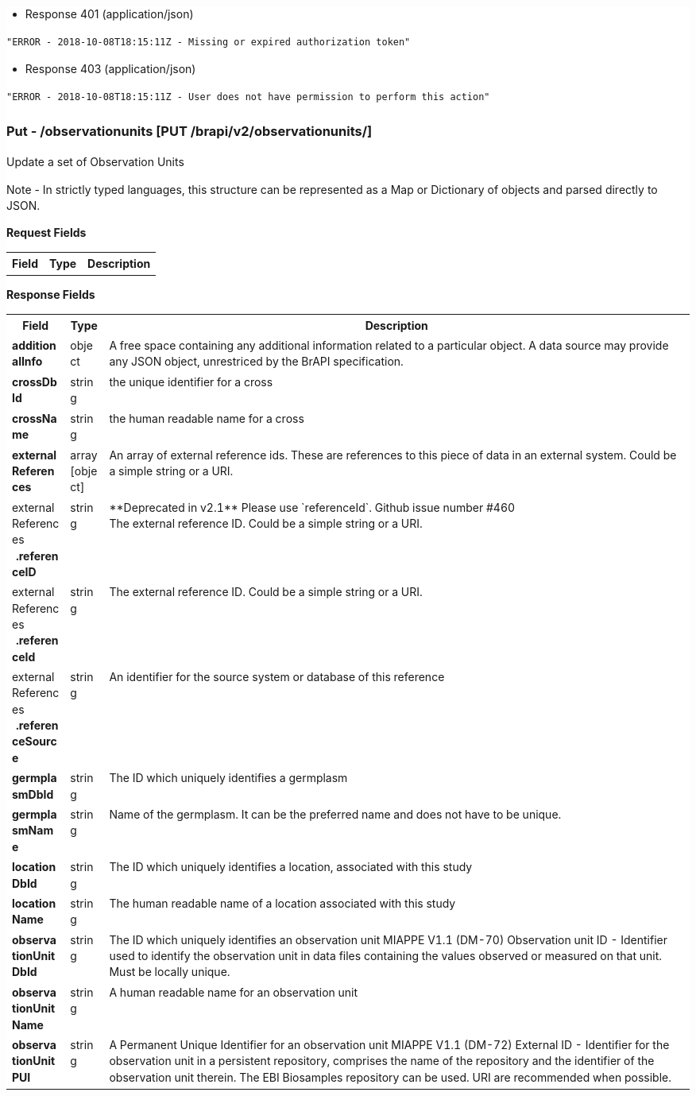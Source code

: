 + Response 401 (application/json)
```
"ERROR - 2018-10-08T18:15:11Z - Missing or expired authorization token"
```

+ Response 403 (application/json)
```
"ERROR - 2018-10-08T18:15:11Z - User does not have permission to perform this action"
```




### Put - /observationunits [PUT /brapi/v2/observationunits/]

Update a set of Observation Units 

Note - In strictly typed languages, this structure can be represented as a Map or Dictionary of objects and parsed directly to JSON. 

**Request Fields** 

<table>
<tr> <th> Field </th> <th> Type </th> <th> Description </th> </tr> 
</table>


**Response Fields** 

<table>
<tr> <th> Field </th> <th> Type </th> <th> Description </th> </tr> 
<tr><td><span style="font-weight:bold;">additionalInfo</span></td><td>object</td><td>A free space containing any additional information related to a particular object. A data source may provide any JSON object, unrestriced by the BrAPI specification.</td></tr>
<tr><td><span style="font-weight:bold;">crossDbId</span></td><td>string</td><td>the unique identifier for a cross</td></tr>
<tr><td><span style="font-weight:bold;">crossName</span></td><td>string</td><td>the human readable name for a cross</td></tr>
<tr><td><span style="font-weight:bold;">externalReferences</span></td><td>array[object]</td><td>An array of external reference ids. These are references to this piece of data in an external system. Could be a simple string or a URI.</td></tr>
<tr><td>externalReferences<br><span style="font-weight:bold;margin-left:5px">.referenceID</span></td><td>string</td><td>**Deprecated in v2.1** Please use `referenceId`. Github issue number #460  <br>The external reference ID. Could be a simple string or a URI.</td></tr>
<tr><td>externalReferences<br><span style="font-weight:bold;margin-left:5px">.referenceId</span></td><td>string</td><td>The external reference ID. Could be a simple string or a URI.</td></tr>
<tr><td>externalReferences<br><span style="font-weight:bold;margin-left:5px">.referenceSource</span></td><td>string</td><td>An identifier for the source system or database of this reference</td></tr>
<tr><td><span style="font-weight:bold;">germplasmDbId</span></td><td>string</td><td>The ID which uniquely identifies a germplasm</td></tr>
<tr><td><span style="font-weight:bold;">germplasmName</span></td><td>string</td><td>Name of the germplasm. It can be the preferred name and does not have to be unique.</td></tr>
<tr><td><span style="font-weight:bold;">locationDbId</span></td><td>string</td><td>The ID which uniquely identifies a location, associated with this study</td></tr>
<tr><td><span style="font-weight:bold;">locationName</span></td><td>string</td><td>The human readable name of a location associated with this study</td></tr>
<tr><td><span style="font-weight:bold;">observationUnitDbId</span></td><td>string</td><td>The ID which uniquely identifies an observation unit  MIAPPE V1.1 (DM-70) Observation unit ID - Identifier used to identify the observation unit in data files containing the values observed or measured on that unit. Must be locally unique. </td></tr>
<tr><td><span style="font-weight:bold;">observationUnitName</span></td><td>string</td><td>A human readable name for an observation unit</td></tr>
<tr><td><span style="font-weight:bold;">observationUnitPUI</span></td><td>string</td><td>A Permanent Unique Identifier for an observation unit  MIAPPE V1.1 (DM-72) External ID - Identifier for the observation unit in a persistent repository, comprises the name of the repository and the identifier of the observation unit therein. The EBI Biosamples repository can be used. URI are recommended when possible.</td></tr>